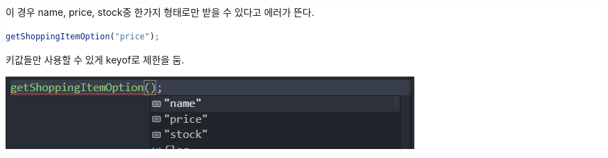 이 경우 name, price, stock중 한가지 형태로만 받을 수 있다고 에러가 뜬다.



```typescript
getShoppingItemOption("price");
```

키값들만 사용할 수 있게 keyof로 제한을 둠.

![generic_keyof](./readme_images/10_generic_keyof.png)

